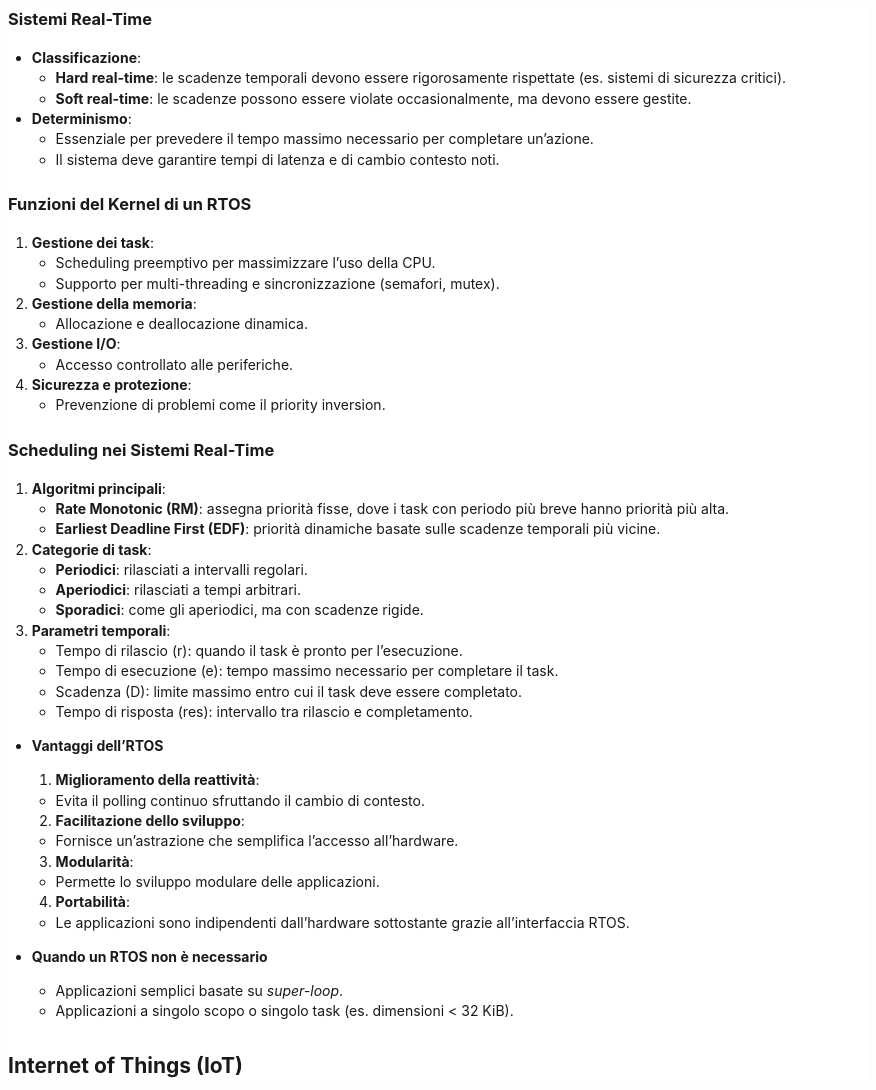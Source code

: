 
### Sistemi Real-Time
- **Classificazione**:
  - **Hard real-time**: le scadenze temporali devono essere rigorosamente rispettate (es. sistemi di sicurezza critici).
  - **Soft real-time**: le scadenze possono essere violate occasionalmente, ma devono essere gestite.
- **Determinismo**:
  - Essenziale per prevedere il tempo massimo necessario per completare un’azione.
  - Il sistema deve garantire tempi di latenza e di cambio contesto noti.


### Funzioni del Kernel di un RTOS
1. **Gestione dei task**:
   - Scheduling preemptivo per massimizzare l’uso della CPU.
   - Supporto per multi-threading e sincronizzazione (semafori, mutex).
2. **Gestione della memoria**:
   - Allocazione e deallocazione dinamica.
3. **Gestione I/O**:
   - Accesso controllato alle periferiche.
4. **Sicurezza e protezione**:
   - Prevenzione di problemi come il priority inversion.


### Scheduling nei Sistemi Real-Time
1. **Algoritmi principali**:
   - **Rate Monotonic (RM)**: assegna priorità fisse, dove i task con periodo più breve hanno priorità più alta.
   - **Earliest Deadline First (EDF)**: priorità dinamiche basate sulle scadenze temporali più vicine.
2. **Categorie di task**:
   - **Periodici**: rilasciati a intervalli regolari.
   - **Aperiodici**: rilasciati a tempi arbitrari.
   - **Sporadici**: come gli aperiodici, ma con scadenze rigide.
3. **Parametri temporali**:
   - Tempo di rilascio (r): quando il task è pronto per l’esecuzione.
   - Tempo di esecuzione (e): tempo massimo necessario per completare il task.
   - Scadenza (D): limite massimo entro cui il task deve essere completato.
   - Tempo di risposta (res): intervallo tra rilascio e completamento.

- **Vantaggi dell’RTOS**
    1. **Miglioramento della reattività**:
    - Evita il polling continuo sfruttando il cambio di contesto.
    2. **Facilitazione dello sviluppo**:
    - Fornisce un’astrazione che semplifica l’accesso all’hardware.
    3. **Modularità**:
    - Permette lo sviluppo modulare delle applicazioni.
    4. **Portabilità**:
    - Le applicazioni sono indipendenti dall’hardware sottostante grazie all’interfaccia RTOS.

- **Quando un RTOS non è necessario**
    - Applicazioni semplici basate su *super-loop*.
    - Applicazioni a singolo scopo o singolo task (es. dimensioni < 32 KiB).

## Internet of Things (IoT)  
